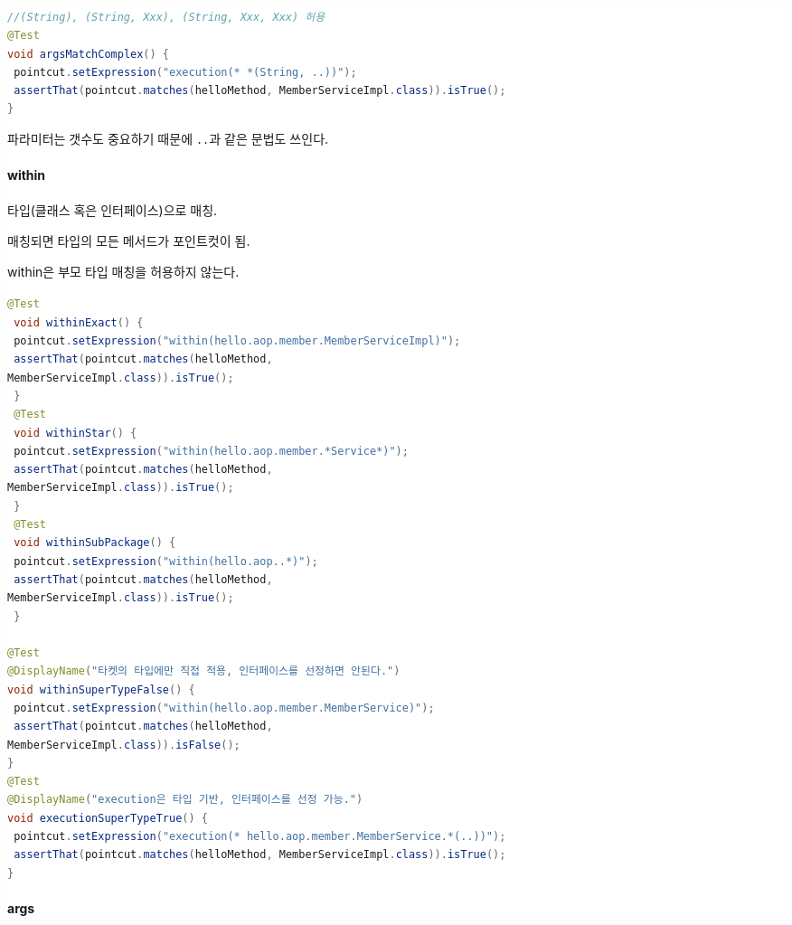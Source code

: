 ```java
//(String), (String, Xxx), (String, Xxx, Xxx) 허용
@Test
void argsMatchComplex() {
 pointcut.setExpression("execution(* *(String, ..))");
 assertThat(pointcut.matches(helloMethod, MemberServiceImpl.class)).isTrue();
}
```
파라미터는 갯수도 중요하기 때문에 `..`과 같은 문법도 쓰인다.

#### within

타입(클래스 혹은 인터페이스)으로 매칭.

매칭되면 타입의 모든 메서드가 포인트컷이 됨.

within은 부모 타입 매칭을 허용하지 않는다.

```java
@Test
 void withinExact() {
 pointcut.setExpression("within(hello.aop.member.MemberServiceImpl)");
 assertThat(pointcut.matches(helloMethod,
MemberServiceImpl.class)).isTrue();
 }
 @Test
 void withinStar() {
 pointcut.setExpression("within(hello.aop.member.*Service*)");
 assertThat(pointcut.matches(helloMethod,
MemberServiceImpl.class)).isTrue();
 }
 @Test
 void withinSubPackage() {
 pointcut.setExpression("within(hello.aop..*)");
 assertThat(pointcut.matches(helloMethod,
MemberServiceImpl.class)).isTrue();
 }

@Test
@DisplayName("타켓의 타입에만 직접 적용, 인터페이스를 선정하면 안된다.")
void withinSuperTypeFalse() {
 pointcut.setExpression("within(hello.aop.member.MemberService)");
 assertThat(pointcut.matches(helloMethod,
MemberServiceImpl.class)).isFalse();
}
@Test
@DisplayName("execution은 타입 기반, 인터페이스를 선정 가능.")
void executionSuperTypeTrue() {
 pointcut.setExpression("execution(* hello.aop.member.MemberService.*(..))");
 assertThat(pointcut.matches(helloMethod, MemberServiceImpl.class)).isTrue();
}
```

#### args
